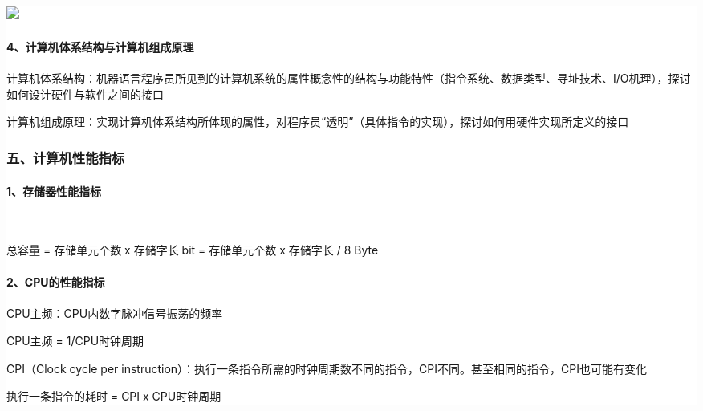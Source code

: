 ![](image-20230207201805559.png)

#### 4、计算机体系结构与计算机组成原理

计算机体系结构：机器语言程序员所见到的计算机系统的属性概念性的结构与功能特性（指令系统、数据类型、寻址技术、I/O机理），探讨如何设计硬件与软件之间的接口

计算机组成原理：实现计算机体系结构所体现的属性，对程序员“透明”（具体指令的实现），探讨如何用硬件实现所定义的接口

### 五、计算机性能指标

#### 1、存储器性能指标

<img src="image-20230207201939566.png" alt="" style="zoom: 50%;" />

总容量 = 存储单元个数 x 存储字长 bit = 存储单元个数 x 存储字长 / 8 Byte

#### 2、CPU的性能指标

CPU主频：CPU内数字脉冲信号振荡的频率 

CPU主频 = 1/CPU时钟周期

CPI（Clock cycle per instruction）：执行一条指令所需的时钟周期数不同的指令，CPI不同。甚至相同的指令，CPI也可能有变化

执行一条指令的耗时 = CPI x CPU时钟周期

